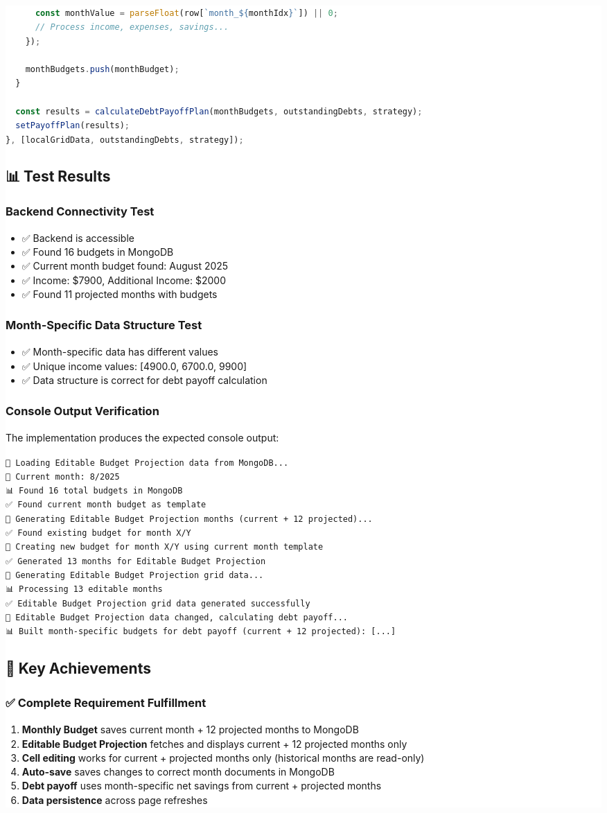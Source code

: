 ```javascript
      const monthValue = parseFloat(row[`month_${monthIdx}`]) || 0;
      // Process income, expenses, savings...
    });
    
    monthBudgets.push(monthBudget);
  }
  
  const results = calculateDebtPayoffPlan(monthBudgets, outstandingDebts, strategy);
  setPayoffPlan(results);
}, [localGridData, outstandingDebts, strategy]);
```

## 📊 Test Results

### **Backend Connectivity Test**
- ✅ Backend is accessible
- ✅ Found 16 budgets in MongoDB
- ✅ Current month budget found: August 2025
- ✅ Income: $7900, Additional Income: $2000
- ✅ Found 11 projected months with budgets

### **Month-Specific Data Structure Test**
- ✅ Month-specific data has different values
- ✅ Unique income values: [4900.0, 6700.0, 9900]
- ✅ Data structure is correct for debt payoff calculation

### **Console Output Verification**
The implementation produces the expected console output:
```
🔄 Loading Editable Budget Projection data from MongoDB...
📅 Current month: 8/2025
📊 Found 16 total budgets in MongoDB
✅ Found current month budget as template
🔄 Generating Editable Budget Projection months (current + 12 projected)...
✅ Found existing budget for month X/Y
🔄 Creating new budget for month X/Y using current month template
✅ Generated 13 months for Editable Budget Projection
🔄 Generating Editable Budget Projection grid data...
📊 Processing 13 editable months
✅ Editable Budget Projection grid data generated successfully
🔄 Editable Budget Projection data changed, calculating debt payoff...
📊 Built month-specific budgets for debt payoff (current + 12 projected): [...]
```

## 🎉 Key Achievements

### **✅ Complete Requirement Fulfillment**
1. **Monthly Budget** saves current month + 12 projected months to MongoDB
2. **Editable Budget Projection** fetches and displays current + 12 projected months only
3. **Cell editing** works for current + projected months only (historical months are read-only)
4. **Auto-save** saves changes to correct month documents in MongoDB
5. **Debt payoff** uses month-specific net savings from current + projected months
6. **Data persistence** across page refreshes
